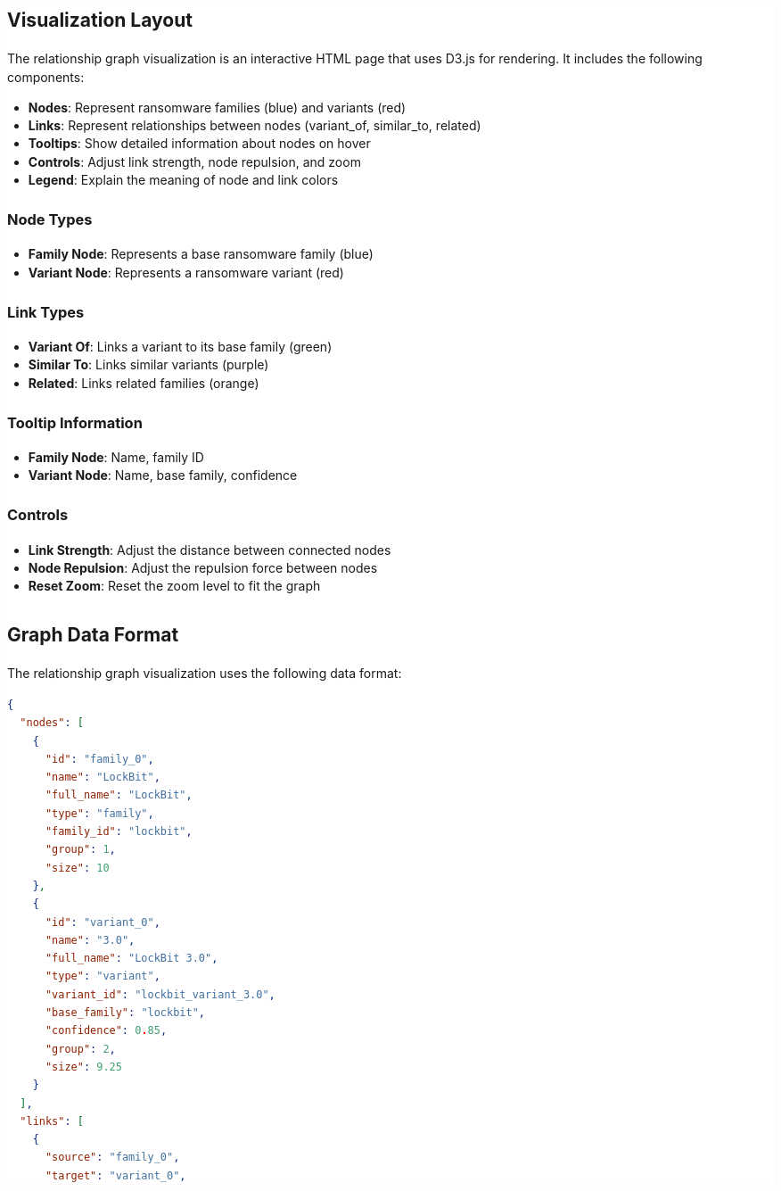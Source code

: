 ## Visualization Layout

The relationship graph visualization is an interactive HTML page that uses D3.js for rendering. It includes the following components:

- **Nodes**: Represent ransomware families (blue) and variants (red)
- **Links**: Represent relationships between nodes (variant_of, similar_to, related)
- **Tooltips**: Show detailed information about nodes on hover
- **Controls**: Adjust link strength, node repulsion, and zoom
- **Legend**: Explain the meaning of node and link colors

### Node Types

- **Family Node**: Represents a base ransomware family (blue)
- **Variant Node**: Represents a ransomware variant (red)

### Link Types

- **Variant Of**: Links a variant to its base family (green)
- **Similar To**: Links similar variants (purple)
- **Related**: Links related families (orange)

### Tooltip Information

- **Family Node**: Name, family ID
- **Variant Node**: Name, base family, confidence

### Controls

- **Link Strength**: Adjust the distance between connected nodes
- **Node Repulsion**: Adjust the repulsion force between nodes
- **Reset Zoom**: Reset the zoom level to fit the graph

## Graph Data Format

The relationship graph visualization uses the following data format:

```json
{
  "nodes": [
    {
      "id": "family_0",
      "name": "LockBit",
      "full_name": "LockBit",
      "type": "family",
      "family_id": "lockbit",
      "group": 1,
      "size": 10
    },
    {
      "id": "variant_0",
      "name": "3.0",
      "full_name": "LockBit 3.0",
      "type": "variant",
      "variant_id": "lockbit_variant_3.0",
      "base_family": "lockbit",
      "confidence": 0.85,
      "group": 2,
      "size": 9.25
    }
  ],
  "links": [
    {
      "source": "family_0",
      "target": "variant_0",
```